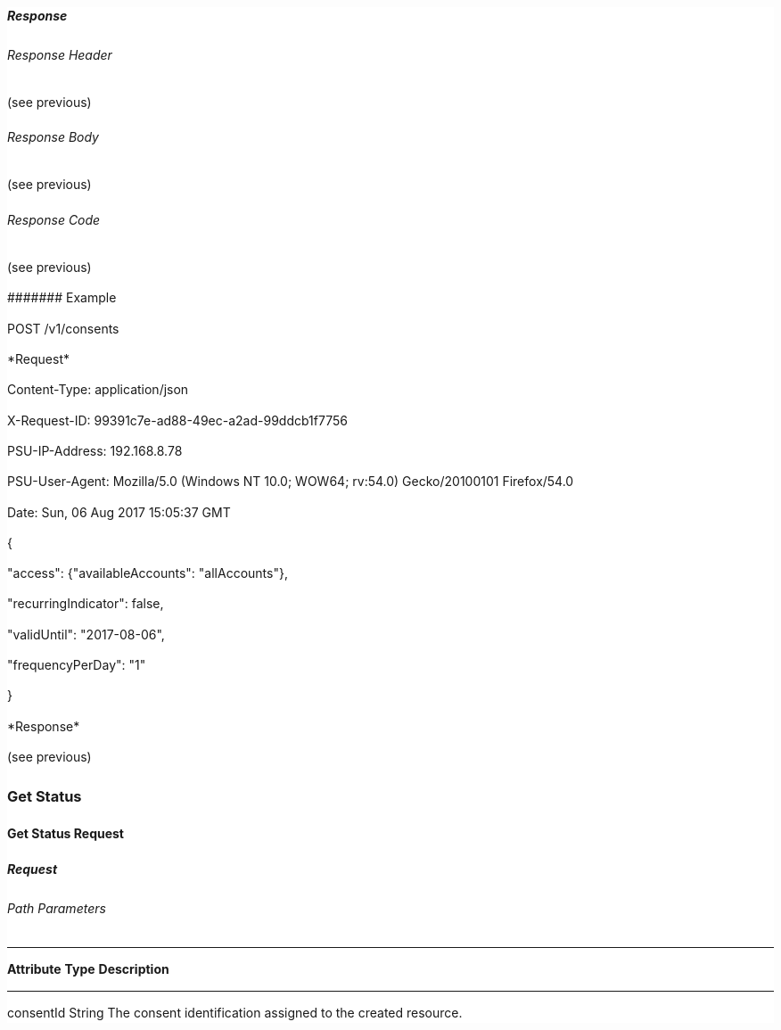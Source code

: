 ##### Response

###### Response Header

(see previous)

###### Response Body

(see previous)

###### Response Code

(see previous)

####### Example

POST /v1/consents

\*Request\*

Content-Type: application/json

X-Request-ID: 99391c7e-ad88-49ec-a2ad-99ddcb1f7756

PSU-IP-Address: 192.168.8.78

PSU-User-Agent: Mozilla/5.0 (Windows NT 10.0; WOW64; rv:54.0)
Gecko/20100101 Firefox/54.0

Date: Sun, 06 Aug 2017 15:05:37 GMT

{

\"access\": {\"availableAccounts\": \"allAccounts\"},

\"recurringIndicator\": false,

\"validUntil\": \"2017-08-06\",

\"frequencyPerDay\": \"1\"

}

\*Response\*

(see previous)

### Get Status

#### Get Status Request

##### Request

###### Path Parameters

  --------------------------------------------------------------------------
  **Attribute**    **Type**   **Description**
  ---------------- ---------- ----------------------------------------------
  consentId        String     The consent identification assigned to the
                              created resource.
